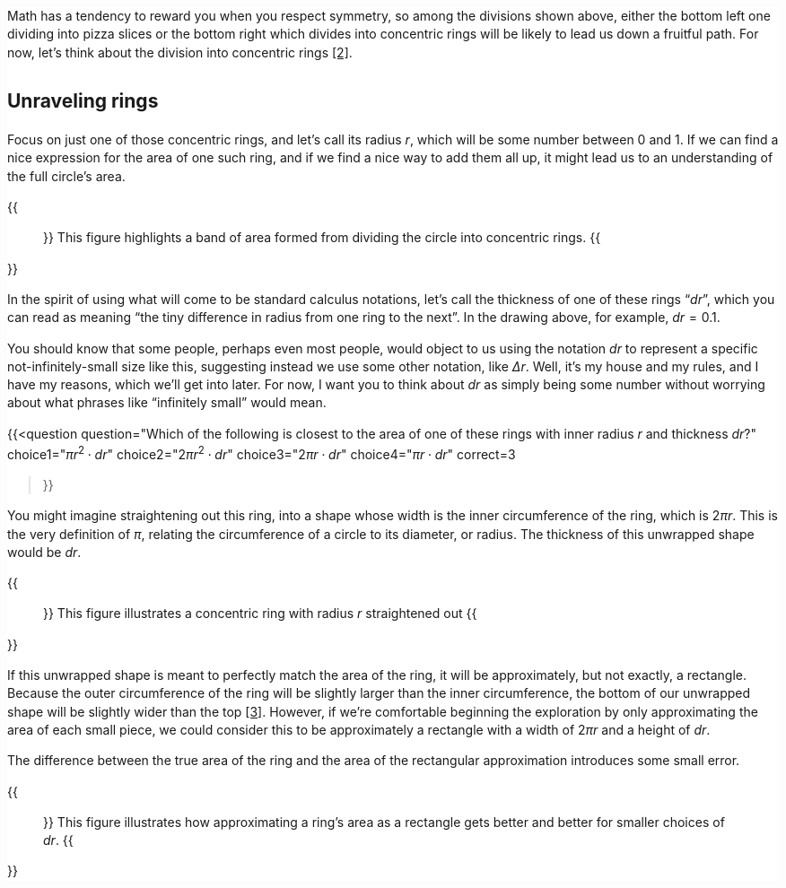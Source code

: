 Math has a tendency to reward you when you respect symmetry, so among the divisions shown above, either the bottom left one dividing into pizza slices or the bottom right which divides into concentric rings will be likely to lead us down a fruitful path. For now, let’s think about the division into concentric rings [[2]](/lessons/essence-of-calculus/#footnotes).

## Unraveling rings

Focus on just one of those concentric rings, and let’s call its radius $r$, which will be some number between $0$ and $1$. If we can find a nice expression for the area of one such ring, and if we find a nice way to add them all up, it might lead us to an understanding of the full circle’s area.

{{<figure image="figure-2.39.svg" width="600">}}
This figure highlights a band of area formed from dividing the circle into concentric rings. 
{{</figure>}}

In the spirit of using what will come to be standard calculus notations, let’s call the thickness of one of these rings “$dr$”, which you can read as meaning “the tiny difference in radius from one ring to the next”. In the drawing above, for example, $dr = 0.1$.

You should know that some people, perhaps even most people, would object to us using the notation $dr$ to represent a specific not-infinitely-small size like this, suggesting instead we use some other notation, like $\Delta r$. Well, it’s my house and my rules, and I have my reasons, which we’ll get into later.  For now, I want you to think about $dr$ as simply being some number without worrying about what phrases like “infinitely small” would mean.

{{<question
  question="Which of the following is closest to the area of one of these rings with inner radius $r$ and thickness $dr$?"
  choice1="$\pi r^2 \cdot dr$"
  choice2="$2 \pi r^2 \cdot dr$"
  choice3="$2 \pi r \cdot dr$"
  choice4="$\pi r \cdot dr$"
  correct=3
>}}

You might imagine straightening out this ring, into a shape whose width is the inner circumference of the ring, which is $2 \pi r$. This is the very definition of $\pi$, relating the circumference of a circle to its diameter, or radius. The thickness of this unwrapped shape would be $dr$.

{{<figure image="figure-3.04.svg" width="900">}}
This figure illustrates a concentric ring with radius $r$ straightened out
{{</figure>}}

If this unwrapped shape is meant to perfectly match the area of the ring, it will be approximately, but not exactly, a rectangle. Because the outer circumference of the ring will be slightly larger than the inner circumference, the bottom of our unwrapped shape will be slightly wider than the top [[3]](/lessons/essence-of-calculus/#footnotes). However, if we’re comfortable beginning the exploration by only approximating the area of each small piece, we could consider this to be approximately a rectangle with a width of $2 \pi r$ and a height of $dr$.

The difference between the true area of the ring and the area of the rectangular approximation introduces some small error.

{{<figure image="figure-3.17-3.41-rings.svg" width="900">}}
This figure illustrates how approximating a ring’s area as a rectangle gets better and better for smaller choices of $dr$.
{{</figure>}}
